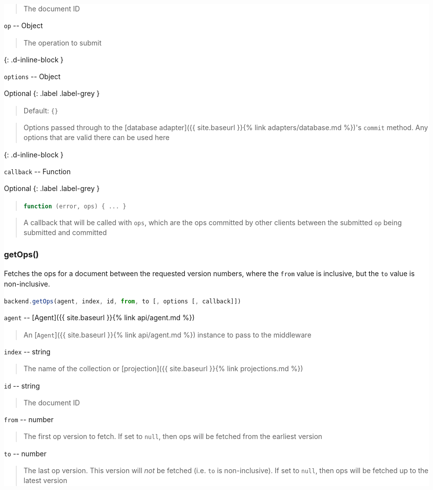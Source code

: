 > The document ID

`op` -- Object

> The operation to submit

{: .d-inline-block }

`options` -- Object

Optional
{: .label .label-grey }

> Default: `{}`

> Options passed through to the [database adapter]({{ site.baseurl }}{% link adapters/database.md %})'s `commit` method. Any options that are valid there can be used here

{: .d-inline-block }

`callback` -- Function

Optional
{: .label .label-grey }

> ```js
> function (error, ops) { ... }
> ```

> A callback that will be called with `ops`, which are the ops committed by other clients between the submitted `op` being submitted and committed

### getOps()

Fetches the ops for a document between the requested version numbers, where the `from` value is inclusive, but the `to` value is non-inclusive.

```js
backend.getOps(agent, index, id, from, to [, options [, callback]])
```

`agent` -- [Agent]({{ site.baseurl }}{% link api/agent.md %})

> An [`Agent`]({{ site.baseurl }}{% link api/agent.md %}) instance to pass to the middleware

`index` -- string

> The name of the collection or [projection]({{ site.baseurl }}{% link projections.md %})

`id` -- string

> The document ID

`from` -- number

> The first op version to fetch. If set to `null`, then ops will be fetched from the earliest version

`to` -- number

> The last op version. This version will *not* be fetched (i.e. `to` is non-inclusive). If set to `null`, then ops will be fetched up to the latest version
